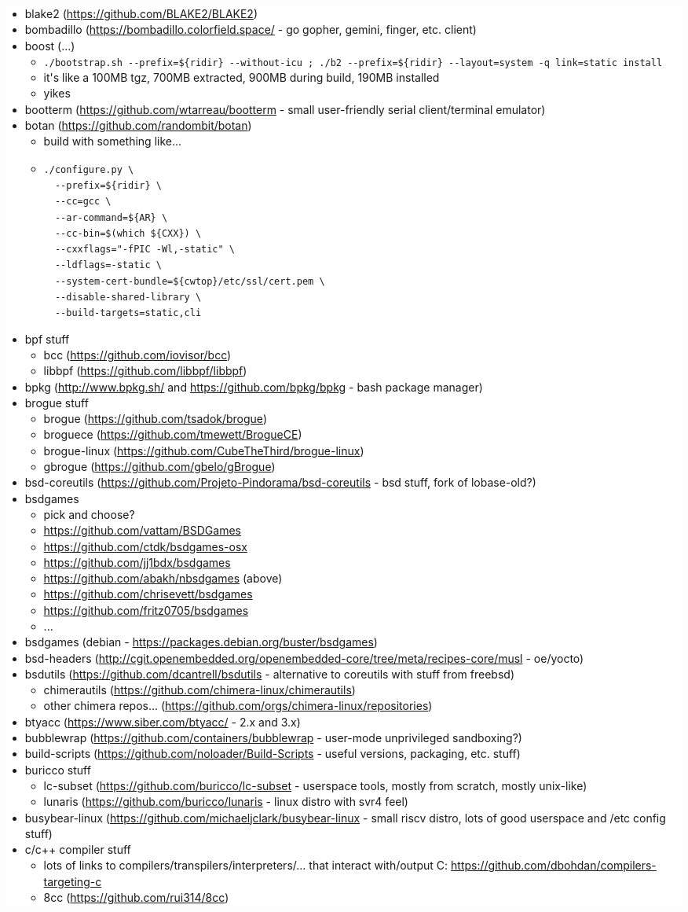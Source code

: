 - blake2 (https://github.com/BLAKE2/BLAKE2)
- bombadillo (https://bombadillo.colorfield.space/ - go gopher, gemini, finger, etc. client)
- boost (...)
  - ```./bootstrap.sh --prefix=${ridir} --without-icu ; ./b2 --prefix=${ridir} --layout=system -q link=static install```
  - it's like a 100MB tgz, 700MB extracted, 900MB during build, 190MB installed
  - yikes
- bootterm (https://github.com/wtarreau/bootterm - small user-friendly serial client/terminal emulator)
- botan (https://github.com/randombit/botan)
  - build with something like...
  - ```
    ./configure.py \
      --prefix=${ridir} \
      --cc=gcc \
      --ar-command=${AR} \
      --cc-bin=$(which ${CXX}) \
      --cxxflags="-fPIC -Wl,-static" \
      --ldflags=-static \
      --system-cert-bundle=${cwtop}/etc/ssl/cert.pem \
      --disable-shared-library \
      --build-targets=static,cli
    ```
- bpf stuff
  - bcc (https://github.com/iovisor/bcc)
  - libbpf (https://github.com/libbpf/libbpf)
- bpkg (http://www.bpkg.sh/ and https://github.com/bpkg/bpkg - bash package manager)
- brogue stuff
  - brogue (https://github.com/tsadok/brogue)
  - broguece (https://github.com/tmewett/BrogueCE)
  - brogue-linux (https://github.com/CubeTheThird/brogue-linux)
  - gbrogue (https://github.com/gbelo/gBrogue)
- bsd-coreutils (https://github.com/Projeto-Pindorama/bsd-coreutils - bsd stuff, fork of lobase-old?)
- bsdgames
  - pick and choose?
  - https://github.com/vattam/BSDGames
  - https://github.com/ctdk/bsdgames-osx
  - https://github.com/jj1bdx/bsdgames
  - https://github.com/abakh/nbsdgames (above)
  - https://github.com/chrisevett/bsdgames
  - https://github.com/fritz0705/bsdgames
  - ...
- bsdgames (debian - https://packages.debian.org/buster/bsdgames)
- bsd-headers (http://cgit.openembedded.org/openembedded-core/tree/meta/recipes-core/musl - oe/yocto)
- bsdutils (https://github.com/dcantrell/bsdutils - alternative to coreutils with stuff from freebsd)
  - chimerautils (https://github.com/chimera-linux/chimerautils)
  - other chimera repos... (https://github.com/orgs/chimera-linux/repositories)
- btyacc (https://www.siber.com/btyacc/ - 2.x and 3.x)
- bubblewrap (https://github.com/containers/bubblewrap - user-mode unprivileged sandboxing?)
- build-scripts (https://github.com/noloader/Build-Scripts - useful versions, packaging, etc. stuff)
- buricco stuff
  - lc-subset (https://github.com/buricco/lc-subset - userspace tools, mostly from scratch, mostly unix-like)
  - lunaris (https://github.com/buricco/lunaris - linux distro with svr4 feel)
- busybear-linux (https://github.com/michaeljclark/busybear-linux - small riscv distro, lots of good userspace and /etc config stuff)
- c/c++ compiler stuff
  - lots of links to compilers/transpilers/interpreters/... that interact with/output C: https://github.com/dbohdan/compilers-targeting-c
  - 8cc (https://github.com/rui314/8cc)